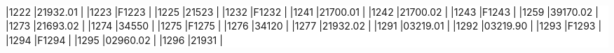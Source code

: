 |1222 |21932.01 |
|1223 |F1223    |
|1225 |21523    |
|1232 |F1232    |
|1241 |21700.01 |
|1242 |21700.02 |
|1243 |F1243    |
|1259 |39170.02 |
|1273 |21693.02 |
|1274 |34550    |
|1275 |F1275    |
|1276 |34120    |
|1277 |21932.02 |
|1291 |03219.01 |
|1292 |03219.90 |
|1293 |F1293    |
|1294 |F1294    |
|1295 |02960.02 |
|1296 |21931    |
